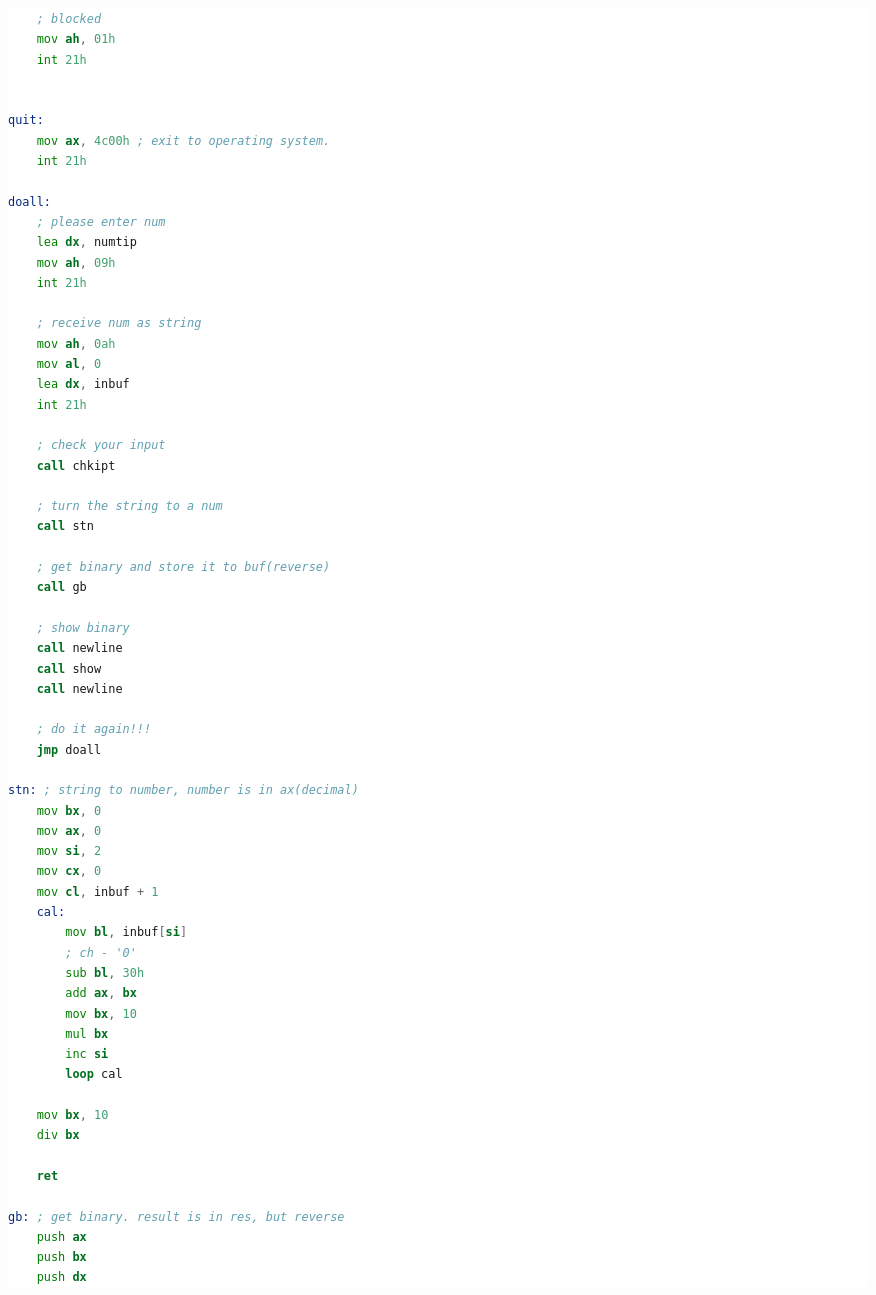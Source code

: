 ```asm
    ; blocked
    mov ah, 01h
    int 21h
    
    
quit:    
    mov ax, 4c00h ; exit to operating system.
    int 21h
    
doall:
    ; please enter num    
    lea dx, numtip
    mov ah, 09h
    int 21h
    
    ; receive num as string
    mov ah, 0ah
    mov al, 0 
    lea dx, inbuf
    int 21h
    
    ; check your input
    call chkipt
    
    ; turn the string to a num
    call stn
    
    ; get binary and store it to buf(reverse)
    call gb
    
    ; show binary
    call newline
    call show
    call newline
    
    ; do it again!!!
    jmp doall
    
stn: ; string to number, number is in ax(decimal) 
    mov bx, 0
    mov ax, 0
    mov si, 2        
    mov cx, 0
    mov cl, inbuf + 1
    cal:
        mov bl, inbuf[si]
        ; ch - '0'
        sub bl, 30h
        add ax, bx
        mov bx, 10
        mul bx
        inc si
        loop cal
        
    mov bx, 10
    div bx
    
    ret
    
gb: ; get binary. result is in res, but reverse
    push ax
    push bx
    push dx
```
